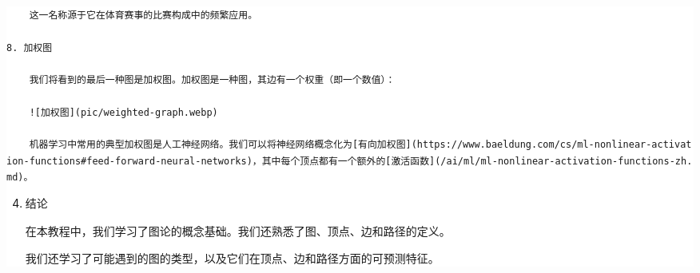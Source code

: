         这一名称源于它在体育赛事的比赛构成中的频繁应用。

    8. 加权图

        我们将看到的最后一种图是加权图。加权图是一种图，其边有一个权重（即一个数值）：

        ![加权图](pic/weighted-graph.webp)

        机器学习中常用的典型加权图是人工神经网络。我们可以将神经网络概念化为[有向加权图](https://www.baeldung.com/cs/ml-nonlinear-activation-functions#feed-forward-neural-networks)，其中每个顶点都有一个额外的[激活函数](/ai/ml/ml-nonlinear-activation-functions-zh.md)。

4. 结论

    在本教程中，我们学习了图论的概念基础。我们还熟悉了图、顶点、边和路径的定义。

    我们还学习了可能遇到的图的类型，以及它们在顶点、边和路径方面的可预测特征。

